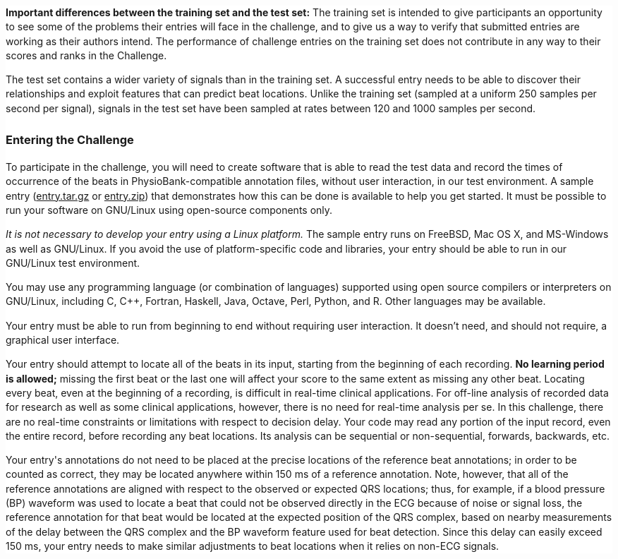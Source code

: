 **Important differences between the training set and the test set:** The
training set is intended to give participants an opportunity to see some
of the problems their entries will face in the challenge, and to give us
a way to verify that submitted entries are working as their authors
intend. The performance of challenge entries on the training set does
not contribute in any way to their scores and ranks in the Challenge.

The test set contains a wider variety of signals than in the training
set. A successful entry needs to be able to discover their relationships
and exploit features that can predict beat locations. Unlike the
training set (sampled at a uniform 250 samples per second per signal),
signals in the test set have been sampled at rates between 120 and 1000
samples per second.

### Entering the Challenge

To participate in the challenge, you will need to create software that
is able to read the test data and record the times of occurrence of the
beats in PhysioBank-compatible annotation files, without user
interaction, in our test environment. A sample entry ([entry.tar.gz](entry.tar.gz) or
[entry.zip](entry.zip)) that demonstrates how this can be done is available to help
you get started. It must be possible to run your software on GNU/Linux
using open-source components only.

*It is not necessary to develop your entry using a Linux platform.* The
sample entry runs on FreeBSD, Mac OS X, and MS-Windows as well as
GNU/Linux. If you avoid the use of platform-specific code and libraries,
your entry should be able to run in our GNU/Linux test environment.

You may use any programming language (or combination of languages)
supported using open source compilers or interpreters on GNU/Linux,
including C, C++, Fortran, Haskell, Java, Octave, Perl, Python, and R.
Other languages may be available.

Your entry must be able to run from beginning to end without requiring
user interaction. It doesn’t need, and should not require, a graphical
user interface.

Your entry should attempt to locate all of the beats in its input,
starting from the beginning of each recording. **No learning period is
allowed;** missing the first beat or the last one will affect your score
to the same extent as missing any other beat. Locating every beat, even
at the beginning of a recording, is difficult in real-time clinical
applications. For off-line analysis of recorded data for research as
well as some clinical applications, however, there is no need for
real-time analysis per se. In this challenge, there are no real-time
constraints or limitations with respect to decision delay. Your code may
read any portion of the input record, even the entire record, before
recording any beat locations. Its analysis can be sequential or
non-sequential, forwards, backwards, etc.

Your entry\'s annotations do not need to be placed at the precise
locations of the reference beat annotations; in order to be counted as
correct, they may be located anywhere within 150 ms of a reference
annotation. Note, however, that all of the reference annotations are
aligned with respect to the observed or expected QRS locations; thus,
for example, if a blood pressure (BP) waveform was used to locate a beat
that could not be observed directly in the ECG because of noise or
signal loss, the reference annotation for that beat would be located at
the expected position of the QRS complex, based on nearby measurements
of the delay between the QRS complex and the BP waveform feature used
for beat detection. Since this delay can easily exceed 150 ms, your
entry needs to make similar adjustments to beat locations when it relies
on non-ECG signals.
